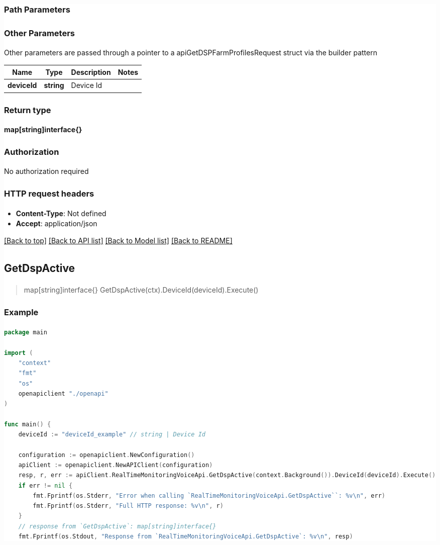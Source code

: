 ```go
```

### Path Parameters



### Other Parameters

Other parameters are passed through a pointer to a apiGetDSPFarmProfilesRequest struct via the builder pattern


Name | Type | Description  | Notes
------------- | ------------- | ------------- | -------------
 **deviceId** | **string** | Device Id | 

### Return type

**map[string]interface{}**

### Authorization

No authorization required

### HTTP request headers

- **Content-Type**: Not defined
- **Accept**: application/json

[[Back to top]](#) [[Back to API list]](../README.md#documentation-for-api-endpoints)
[[Back to Model list]](../README.md#documentation-for-models)
[[Back to README]](../README.md)


## GetDspActive

> map[string]interface{} GetDspActive(ctx).DeviceId(deviceId).Execute()





### Example

```go
package main

import (
    "context"
    "fmt"
    "os"
    openapiclient "./openapi"
)

func main() {
    deviceId := "deviceId_example" // string | Device Id

    configuration := openapiclient.NewConfiguration()
    apiClient := openapiclient.NewAPIClient(configuration)
    resp, r, err := apiClient.RealTimeMonitoringVoiceApi.GetDspActive(context.Background()).DeviceId(deviceId).Execute()
    if err != nil {
        fmt.Fprintf(os.Stderr, "Error when calling `RealTimeMonitoringVoiceApi.GetDspActive``: %v\n", err)
        fmt.Fprintf(os.Stderr, "Full HTTP response: %v\n", r)
    }
    // response from `GetDspActive`: map[string]interface{}
    fmt.Fprintf(os.Stdout, "Response from `RealTimeMonitoringVoiceApi.GetDspActive`: %v\n", resp)
```